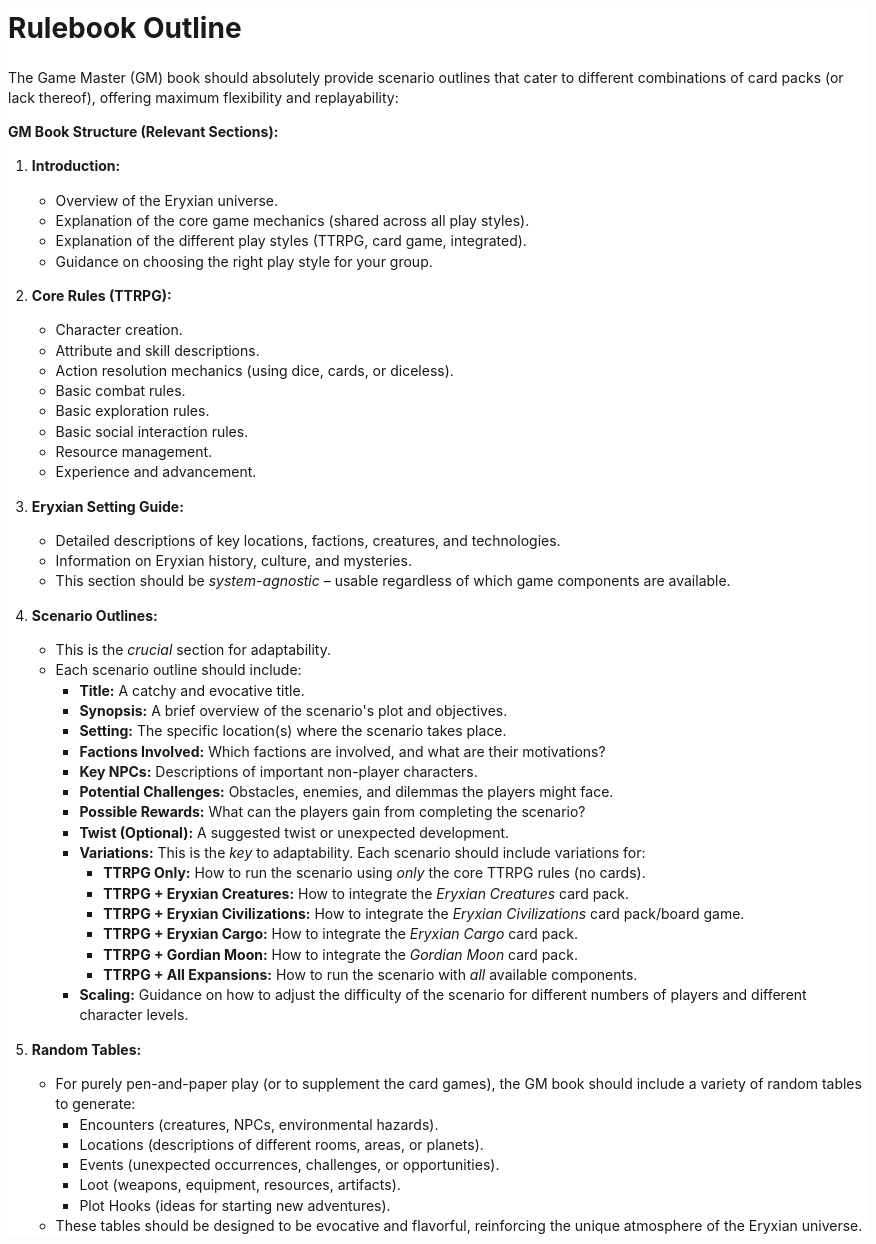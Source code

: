 # Rulebook Outline

The Game Master (GM) book should absolutely provide scenario outlines that cater to different combinations of card packs (or lack thereof), offering maximum flexibility and replayability:

**GM Book Structure (Relevant Sections):**

1.  **Introduction:**
    *   Overview of the Eryxian universe.
    *   Explanation of the core game mechanics (shared across all play styles).
    *   Explanation of the different play styles (TTRPG, card game, integrated).
    *   Guidance on choosing the right play style for your group.

2.  **Core Rules (TTRPG):**
    *   Character creation.
    *   Attribute and skill descriptions.
    *   Action resolution mechanics (using dice, cards, or diceless).
    *   Basic combat rules.
    *   Basic exploration rules.
    *   Basic social interaction rules.
    *   Resource management.
    *   Experience and advancement.

3.  **Eryxian Setting Guide:**
    *   Detailed descriptions of key locations, factions, creatures, and technologies.
    *   Information on Eryxian history, culture, and mysteries.
    *   This section should be *system-agnostic* – usable regardless of which game components are available.

4.  **Scenario Outlines:**
    *   This is the *crucial* section for adaptability.
    *   Each scenario outline should include:
        *   **Title:** A catchy and evocative title.
        *   **Synopsis:** A brief overview of the scenario's plot and objectives.
        *   **Setting:** The specific location(s) where the scenario takes place.
        *   **Factions Involved:** Which factions are involved, and what are their motivations?
        *   **Key NPCs:** Descriptions of important non-player characters.
        *   **Potential Challenges:** Obstacles, enemies, and dilemmas the players might face.
        *   **Possible Rewards:** What can the players gain from completing the scenario?
        *   **Twist (Optional):** A suggested twist or unexpected development.
        *   **Variations:** This is the *key* to adaptability. Each scenario should include variations for:
            *   **TTRPG Only:** How to run the scenario using *only* the core TTRPG rules (no cards).
            *   **TTRPG + Eryxian Creatures:** How to integrate the *Eryxian Creatures* card pack.
            *   **TTRPG + Eryxian Civilizations:** How to integrate the *Eryxian Civilizations* card pack/board game.
            *   **TTRPG + Eryxian Cargo:** How to integrate the *Eryxian Cargo* card pack.
            *   **TTRPG + Gordian Moon:** How to integrate the *Gordian Moon* card pack.
            *   **TTRPG + All Expansions:** How to run the scenario with *all* available components.
        *   **Scaling:** Guidance on how to adjust the difficulty of the scenario for different numbers of players and different character levels.

5.  **Random Tables:**
    *   For purely pen-and-paper play (or to supplement the card games), the GM book should include a variety of random tables to generate:
        *   Encounters (creatures, NPCs, environmental hazards).
        *   Locations (descriptions of different rooms, areas, or planets).
        *   Events (unexpected occurrences, challenges, or opportunities).
        *   Loot (weapons, equipment, resources, artifacts).
        *   Plot Hooks (ideas for starting new adventures).
    *   These tables should be designed to be evocative and flavorful, reinforcing the unique atmosphere of the Eryxian universe.
